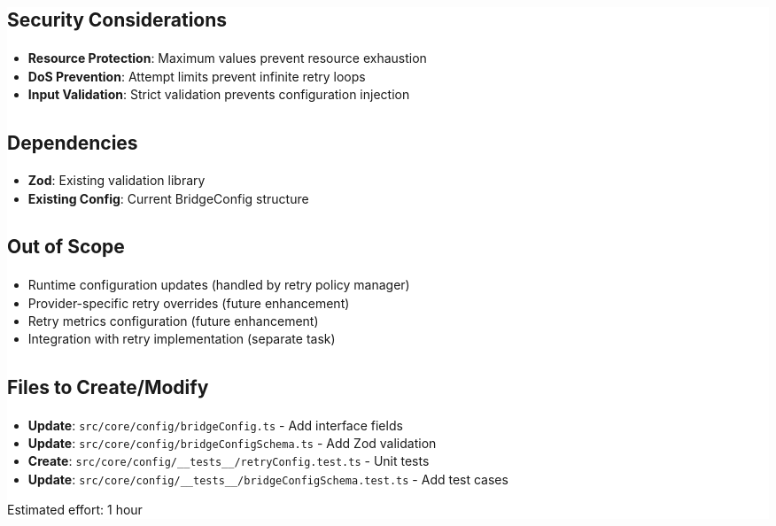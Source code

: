 ## Security Considerations

- **Resource Protection**: Maximum values prevent resource exhaustion
- **DoS Prevention**: Attempt limits prevent infinite retry loops
- **Input Validation**: Strict validation prevents configuration injection

## Dependencies

- **Zod**: Existing validation library
- **Existing Config**: Current BridgeConfig structure

## Out of Scope

- Runtime configuration updates (handled by retry policy manager)
- Provider-specific retry overrides (future enhancement)
- Retry metrics configuration (future enhancement)
- Integration with retry implementation (separate task)

## Files to Create/Modify

- **Update**: `src/core/config/bridgeConfig.ts` - Add interface fields
- **Update**: `src/core/config/bridgeConfigSchema.ts` - Add Zod validation
- **Create**: `src/core/config/__tests__/retryConfig.test.ts` - Unit tests
- **Update**: `src/core/config/__tests__/bridgeConfigSchema.test.ts` - Add test cases

Estimated effort: 1 hour
